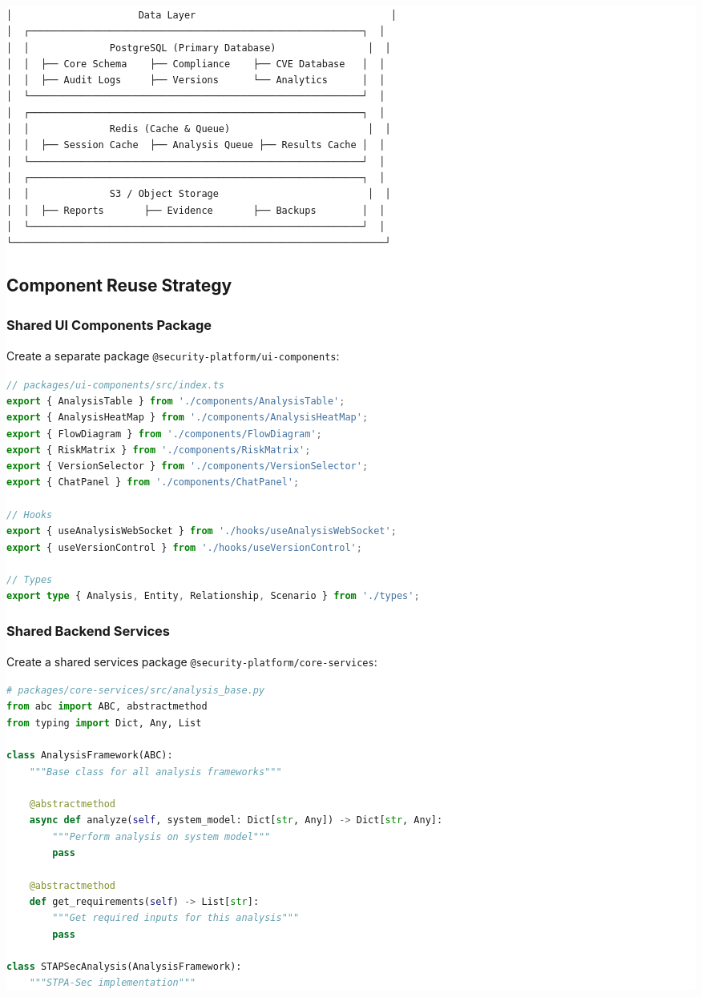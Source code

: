 ```
│                      Data Layer                                  │
│  ┌──────────────────────────────────────────────────────────┐  │
│  │              PostgreSQL (Primary Database)                │  │
│  │  ├── Core Schema    ├── Compliance    ├── CVE Database   │  │
│  │  ├── Audit Logs     ├── Versions      └── Analytics      │  │
│  └──────────────────────────────────────────────────────────┘  │
│  ┌──────────────────────────────────────────────────────────┐  │
│  │              Redis (Cache & Queue)                        │  │
│  │  ├── Session Cache  ├── Analysis Queue ├── Results Cache │  │
│  └──────────────────────────────────────────────────────────┘  │
│  ┌──────────────────────────────────────────────────────────┐  │
│  │              S3 / Object Storage                          │  │
│  │  ├── Reports       ├── Evidence       ├── Backups        │  │
│  └──────────────────────────────────────────────────────────┘  │
└─────────────────────────────────────────────────────────────────┘
```

## Component Reuse Strategy

### Shared UI Components Package

Create a separate package `@security-platform/ui-components`:

```typescript
// packages/ui-components/src/index.ts
export { AnalysisTable } from './components/AnalysisTable';
export { AnalysisHeatMap } from './components/AnalysisHeatMap';
export { FlowDiagram } from './components/FlowDiagram';
export { RiskMatrix } from './components/RiskMatrix';
export { VersionSelector } from './components/VersionSelector';
export { ChatPanel } from './components/ChatPanel';

// Hooks
export { useAnalysisWebSocket } from './hooks/useAnalysisWebSocket';
export { useVersionControl } from './hooks/useVersionControl';

// Types
export type { Analysis, Entity, Relationship, Scenario } from './types';
```

### Shared Backend Services

Create a shared services package `@security-platform/core-services`:

```python
# packages/core-services/src/analysis_base.py
from abc import ABC, abstractmethod
from typing import Dict, Any, List

class AnalysisFramework(ABC):
    """Base class for all analysis frameworks"""
    
    @abstractmethod
    async def analyze(self, system_model: Dict[str, Any]) -> Dict[str, Any]:
        """Perform analysis on system model"""
        pass
    
    @abstractmethod
    def get_requirements(self) -> List[str]:
        """Get required inputs for this analysis"""
        pass

class STAPSecAnalysis(AnalysisFramework):
    """STPA-Sec implementation"""
```